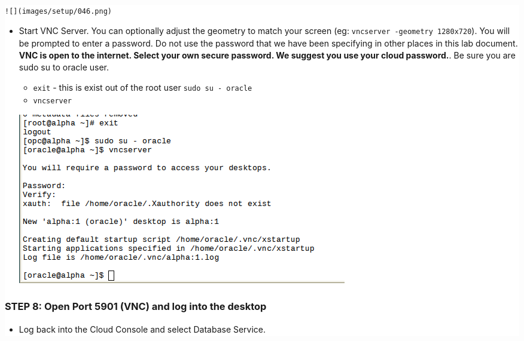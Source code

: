 	![](images/setup/046.png)

-	Start VNC Server.  You can optionally adjust the geometry to match your screen (eg: `vncserver -geometry 1280x720`).  You will be prompted to enter a password.  Do not use the password that we have been specifying in other places in this lab document.  **VNC is open to the internet.  Select your own secure password.  We suggest you use your cloud password.**.  Be sure you are sudo su to oracle user.
	- `exit` - this is exist out of the root user
	`sudo su - oracle`
	- `vncserver`

	![](images/setup/047.png)

### **STEP 8**: Open Port 5901 (VNC) and log into the desktop

-	Log back into the Cloud Console and select Database Service.
